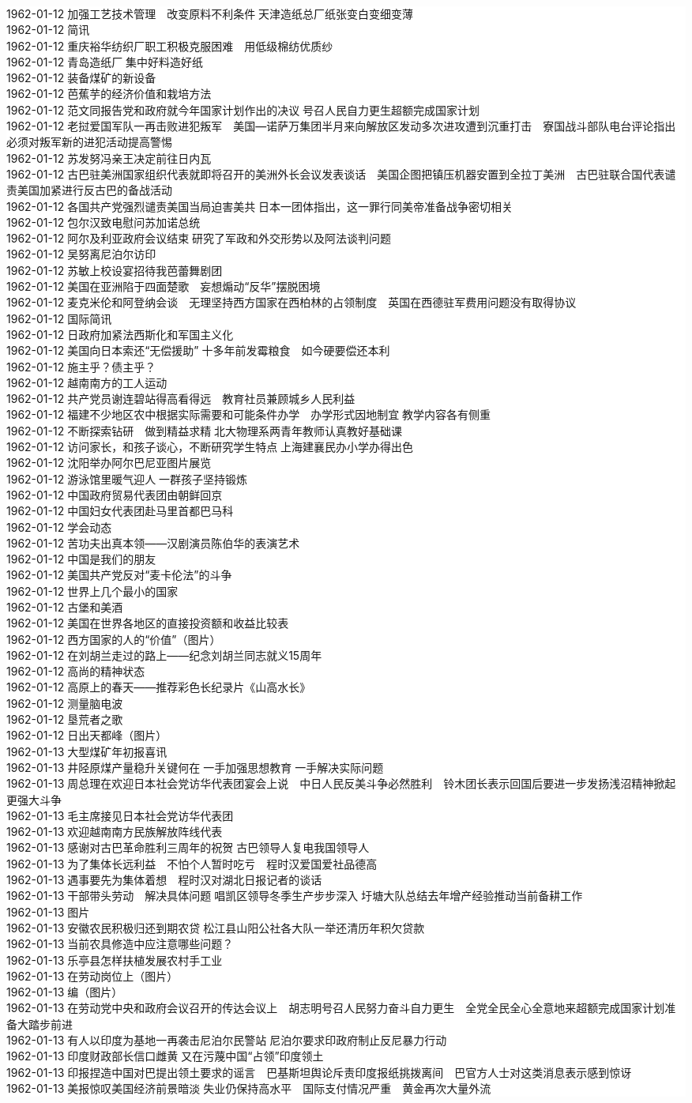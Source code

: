 1962-01-12 加强工艺技术管理　改变原料不利条件  天津造纸总厂纸张变白变细变薄  
1962-01-12 简讯  
1962-01-12 重庆裕华纺织厂职工积极克服困难　用低级棉纺优质纱  
1962-01-12 青岛造纸厂  集中好料造好纸  
1962-01-12 装备煤矿的新设备  
1962-01-12 芭蕉芋的经济价值和栽培方法  
1962-01-12 范文同报告党和政府就今年国家计划作出的决议  号召人民自力更生超额完成国家计划  
1962-01-12 老挝爱国军队一再击败进犯叛军　美国—诺萨万集团半月来向解放区发动多次进攻遭到沉重打击　寮国战斗部队电台评论指出必须对叛军新的进犯活动提高警惕  
1962-01-12 苏发努冯亲王决定前往日内瓦  
1962-01-12 古巴驻美洲国家组织代表就即将召开的美洲外长会议发表谈话　美国企图把镇压机器安置到全拉丁美洲　古巴驻联合国代表谴责美国加紧进行反古巴的备战活动  
1962-01-12 各国共产党强烈谴责美国当局迫害美共  日本一团体指出，这一罪行同美帝准备战争密切相关  
1962-01-12 包尔汉致电慰问苏加诺总统  
1962-01-12 阿尔及利亚政府会议结束  研究了军政和外交形势以及阿法谈判问题  
1962-01-12 吴努离尼泊尔访印  
1962-01-12 苏敏上校设宴招待我芭蕾舞剧团  
1962-01-12 美国在亚洲陷于四面楚歌　妄想煽动“反华”摆脱困境  
1962-01-12 麦克米伦和阿登纳会谈　无理坚持西方国家在西柏林的占领制度　英国在西德驻军费用问题没有取得协议  
1962-01-12 国际简讯  
1962-01-12 日政府加紧法西斯化和军国主义化  
1962-01-12 美国向日本索还“无偿援助”  十多年前发霉粮食　如今硬要偿还本利  
1962-01-12 施主乎？债主乎？  
1962-01-12 越南南方的工人运动  
1962-01-12 共产党员谢连碧站得高看得远　教育社员兼顾城乡人民利益  
1962-01-12 福建不少地区农中根据实际需要和可能条件办学　办学形式因地制宜  教学内容各有侧重  
1962-01-12 不断探索钻研　做到精益求精  北大物理系两青年教师认真教好基础课  
1962-01-12 访问家长，和孩子谈心，不断研究学生特点  上海建襄民办小学办得出色  
1962-01-12 沈阳举办阿尔巴尼亚图片展览  
1962-01-12 游泳馆里暖气迎人  一群孩子坚持锻炼  
1962-01-12 中国政府贸易代表团由朝鲜回京  
1962-01-12 中国妇女代表团赴马里首都巴马科  
1962-01-12 学会动态  
1962-01-12 苦功夫出真本领——汉剧演员陈伯华的表演艺术  
1962-01-12 中国是我们的朋友  
1962-01-12 美国共产党反对“麦卡伦法”的斗争  
1962-01-12 世界上几个最小的国家  
1962-01-12 古堡和美酒  
1962-01-12 美国在世界各地区的直接投资额和收益比较表  
1962-01-12 西方国家的人的“价值”（图片）  
1962-01-12 在刘胡兰走过的路上——纪念刘胡兰同志就义15周年  
1962-01-12 高尚的精神状态  
1962-01-12 高原上的春天——推荐彩色长纪录片《山高水长》  
1962-01-12 测量脑电波  
1962-01-12 垦荒者之歌  
1962-01-12 日出天都峰（图片）  
1962-01-13 大型煤矿年初报喜讯  
1962-01-13 井陉原煤产量稳升关键何在  一手加强思想教育  一手解决实际问题  
1962-01-13 周总理在欢迎日本社会党访华代表团宴会上说　中日人民反美斗争必然胜利　铃木团长表示回国后要进一步发扬浅沼精神掀起更强大斗争  
1962-01-13 毛主席接见日本社会党访华代表团  
1962-01-13 欢迎越南南方民族解放阵线代表  
1962-01-13 感谢对古巴革命胜利三周年的祝贺  古巴领导人复电我国领导人  
1962-01-13 为了集体长远利益　不怕个人暂时吃亏　程时汉爱国爱社品德高  
1962-01-13 遇事要先为集体着想　程时汉对湖北日报记者的谈话  
1962-01-13 干部带头劳动　解决具体问题  唱凯区领导冬季生产步步深入  圩塘大队总结去年增产经验推动当前备耕工作  
1962-01-13 图片  
1962-01-13 安徽农民积极归还到期农贷  松江县山阳公社各大队一举还清历年积欠贷款  
1962-01-13 当前农具修造中应注意哪些问题？  
1962-01-13 乐亭县怎样扶植发展农村手工业  
1962-01-13 在劳动岗位上（图片）  
1962-01-13 编（图片）  
1962-01-13 在劳动党中央和政府会议召开的传达会议上　胡志明号召人民努力奋斗自力更生　全党全民全心全意地来超额完成国家计划准备大踏步前进  
1962-01-13 有人以印度为基地一再袭击尼泊尔民警站  尼泊尔要求印政府制止反尼暴力行动  
1962-01-13 印度财政部长信口雌黄  又在污蔑中国“占领”印度领土  
1962-01-13 印报捏造中国对巴提出领土要求的谣言　巴基斯坦舆论斥责印度报纸挑拨离间　巴官方人士对这类消息表示感到惊讶  
1962-01-13 美报惊叹美国经济前景暗淡  失业仍保持高水平　国际支付情况严重　黄金再次大量外流  
